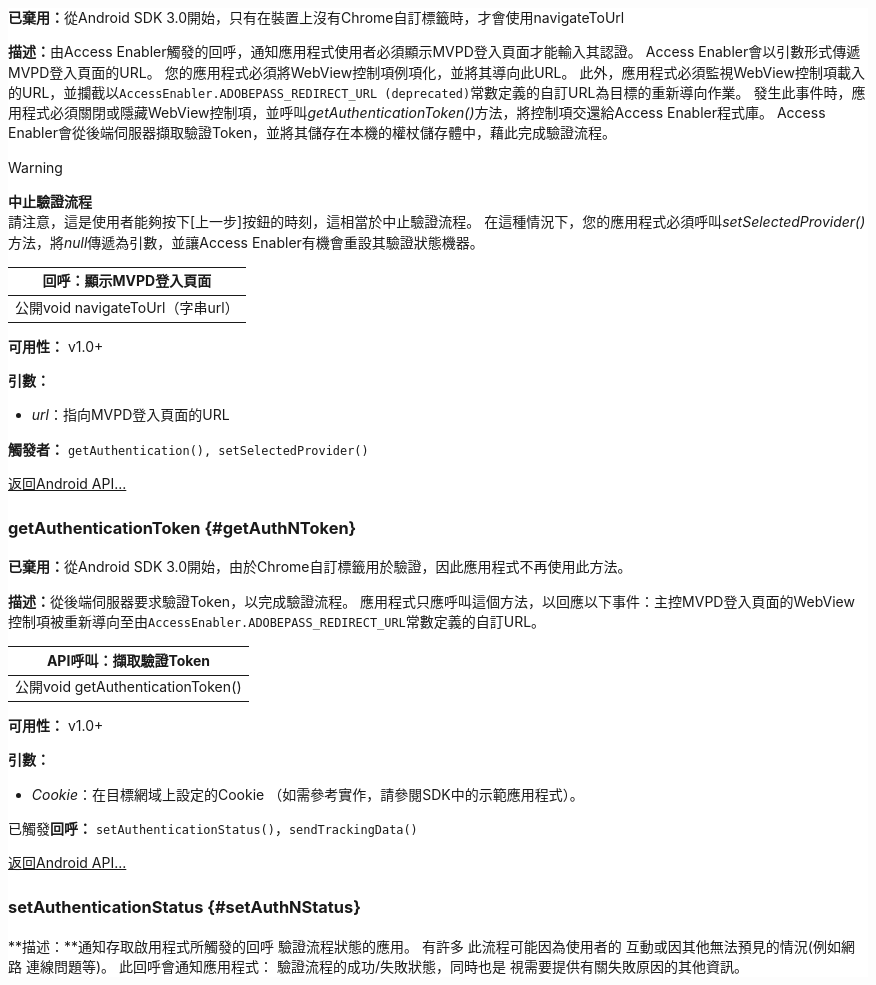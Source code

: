 **已棄用：**&#x200B;從Android SDK 3.0開始，只有在裝置上沒有Chrome自訂標籤時，才會使用navigateToUrl

**描述：**&#x200B;由Access Enabler觸發的回呼，通知應用程式使用者必須顯示MVPD登入頁面才能輸入其認證。 Access Enabler會以引數形式傳遞MVPD登入頁面的URL。 您的應用程式必須將WebView控制項例項化，並將其導向此URL。 此外，應用程式必須監視WebView控制項載入的URL，並攔截以`AccessEnabler.ADOBEPASS_REDIRECT_URL (deprecated)`常數定義的自訂URL為目標的重新導向作業。 發生此事件時，應用程式必須關閉或隱藏WebView控制項，並呼叫&#x200B;*getAuthenticationToken()*&#x200B;方法，將控制項交還給Access Enabler程式庫。 Access Enabler會從後端伺服器擷取驗證Token，並將其儲存在本機的權杖儲存體中，藉此完成驗證流程。

>[!WARNING]
>
> **中止驗證流程** <br>請注意，這是使用者能夠按下[上一步]按鈕的時刻，這相當於中止驗證流程。 在這種情況下，您的應用程式必須呼叫&#x200B;_setSelectedProvider()_&#x200B;方法，將&#x200B;_null_&#x200B;傳遞為引數，並讓Access Enabler有機會重設其驗證狀態機器。

| 回呼：顯示MVPD登入頁面 |
| --- |
| 公開void navigateToUrl（字串url） |

**可用性：** v1.0+

**引數：**

- *url*：指向MVPD登入頁面的URL

**觸發者：** `getAuthentication(), setSelectedProvider()`

[返回Android API...](#api)


### getAuthenticationToken {#getAuthNToken}

**已棄用：**&#x200B;從Android SDK 3.0開始，由於Chrome自訂標籤用於驗證，因此應用程式不再使用此方法。

**描述：**&#x200B;從後端伺服器要求驗證Token，以完成驗證流程。 應用程式只應呼叫這個方法，以回應以下事件：主控MVPD登入頁面的WebView控制項被重新導向至由`AccessEnabler.ADOBEPASS_REDIRECT_URL`常數定義的自訂URL。

| API呼叫：擷取驗證Token |
| --- |
| 公開void getAuthenticationToken() |

**可用性：** v1.0+

**引數：**

- *Cookie*：在目標網域上設定的Cookie （如需參考實作，請參閱SDK中的示範應用程式）。

已觸發&#x200B;**回呼：** `setAuthenticationStatus()`，`sendTrackingData()`

[返回Android API...](#api)


### setAuthenticationStatus {#setAuthNStatus}

**描述：**通知存取啟用程式所觸發的回呼
驗證流程狀態的應用。 有許多
此流程可能因為使用者的
互動或因其他無法預見的情況(例如網路
連線問題等)。 此回呼會通知應用程式：
驗證流程的成功/失敗狀態，同時也是
視需要提供有關失敗原因的其他資訊。

